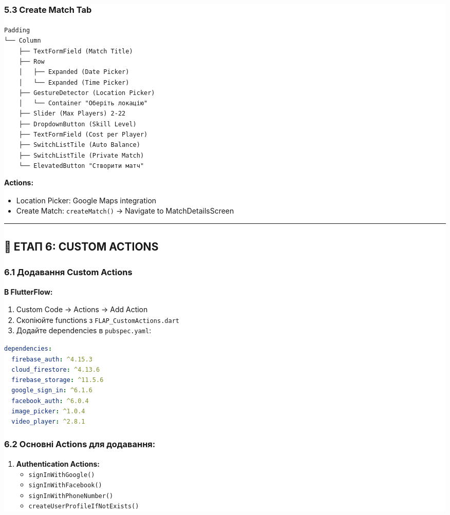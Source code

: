 ### 5.3 Create Match Tab

```
Padding
└── Column
    ├── TextFormField (Match Title)
    ├── Row
    │   ├── Expanded (Date Picker)
    │   └── Expanded (Time Picker)
    ├── GestureDetector (Location Picker)
    │   └── Container "Оберіть локацію"
    ├── Slider (Max Players) 2-22
    ├── DropdownButton (Skill Level)
    ├── TextFormField (Cost per Player)
    ├── SwitchListTile (Auto Balance)
    ├── SwitchListTile (Private Match)
    └── ElevatedButton "Створити матч"
```

**Actions:**
- Location Picker: Google Maps integration
- Create Match: `createMatch()` → Navigate to MatchDetailsScreen

---

## 🔧 ЕТАП 6: CUSTOM ACTIONS

### 6.1 Додавання Custom Actions

**В FlutterFlow:**
1. Custom Code → Actions → Add Action
2. Скопіюйте functions з `FLAP_CustomActions.dart`
3. Додайте dependencies в `pubspec.yaml`:

```yaml
dependencies:
  firebase_auth: ^4.15.3
  cloud_firestore: ^4.13.6
  firebase_storage: ^11.5.6
  google_sign_in: ^6.1.6
  facebook_auth: ^6.0.4
  image_picker: ^1.0.4
  video_player: ^2.8.1
```

### 6.2 Основні Actions для додавання:

1. **Authentication Actions:**
   - `signInWithGoogle()`
   - `signInWithFacebook()`
   - `signInWithPhoneNumber()`
   - `createUserProfileIfNotExists()`
